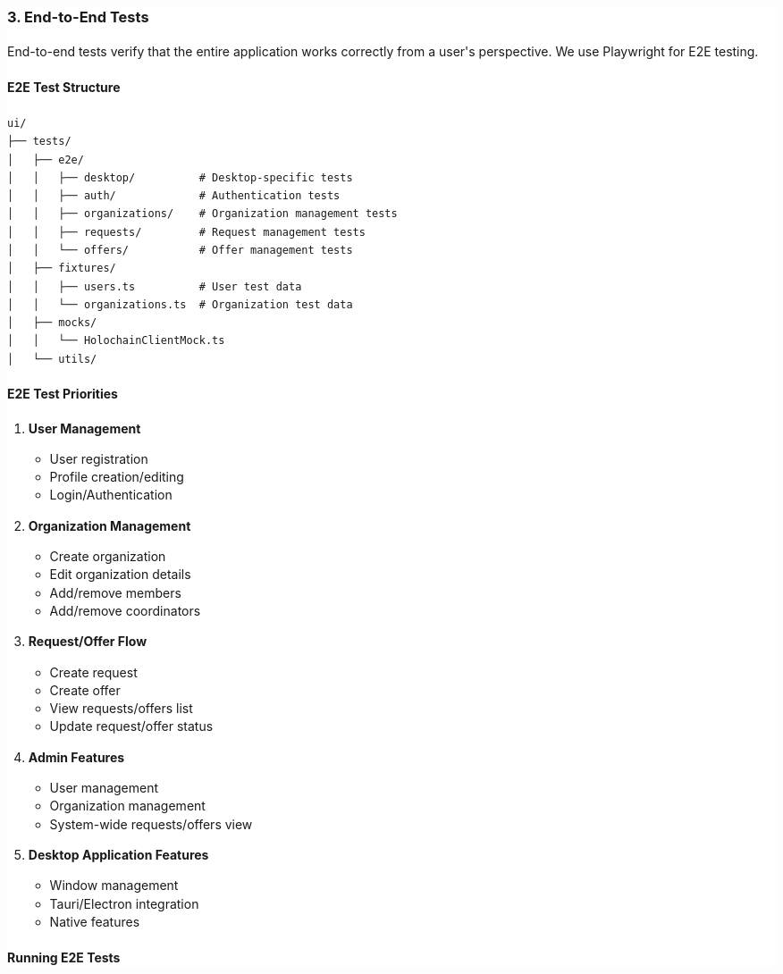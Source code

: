### 3. End-to-End Tests

End-to-end tests verify that the entire application works correctly from a user's perspective. We use Playwright for E2E testing.

#### E2E Test Structure

``` text
ui/
├── tests/
│   ├── e2e/
│   │   ├── desktop/          # Desktop-specific tests
│   │   ├── auth/             # Authentication tests
│   │   ├── organizations/    # Organization management tests
│   │   ├── requests/         # Request management tests
│   │   └── offers/           # Offer management tests
│   ├── fixtures/
│   │   ├── users.ts          # User test data
│   │   └── organizations.ts  # Organization test data
│   ├── mocks/
│   │   └── HolochainClientMock.ts
│   └── utils/
```

#### E2E Test Priorities

1. **User Management**
   - User registration
   - Profile creation/editing
   - Login/Authentication

2. **Organization Management**
   - Create organization
   - Edit organization details
   - Add/remove members
   - Add/remove coordinators

3. **Request/Offer Flow**
   - Create request
   - Create offer
   - View requests/offers list
   - Update request/offer status

4. **Admin Features**
   - User management
   - Organization management
   - System-wide requests/offers view

5. **Desktop Application Features**
   - Window management
   - Tauri/Electron integration
   - Native features

#### Running E2E Tests
